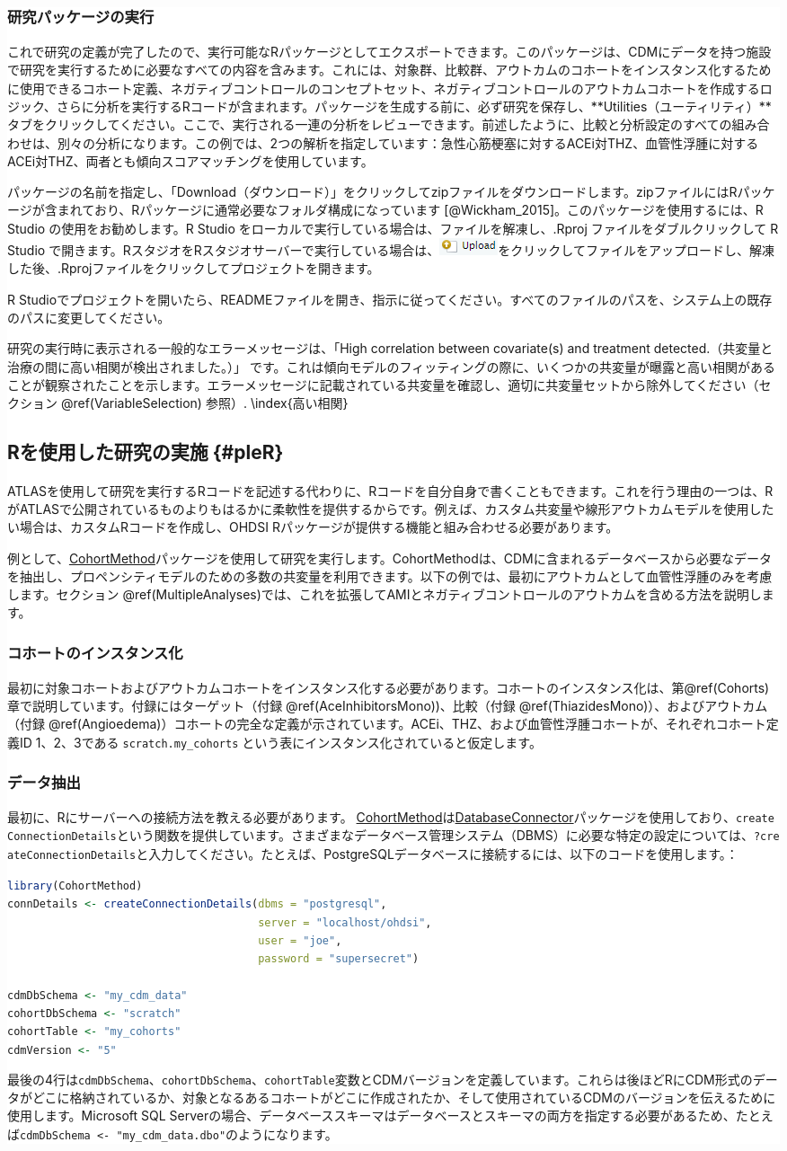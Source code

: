 ### 研究パッケージの実行

これで研究の定義が完了したので、実行可能なRパッケージとしてエクスポートできます。このパッケージは、CDMにデータを持つ施設で研究を実行するために必要なすべての内容を含みます。これには、対象群、比較群、アウトカムのコホートをインスタンス化するために使用できるコホート定義、ネガティブコントロールのコンセプトセット、ネガティブコントロールのアウトカムコホートを作成するロジック、さらに分析を実行するRコードが含まれます。パッケージを生成する前に、必ず研究を保存し、**Utilities（ユーティリティ）**タブをクリックしてください。ここで、実行される一連の分析をレビューできます。前述したように、比較と分析設定のすべての組み合わせは、別々の分析になります。この例では、2つの解析を指定しています：急性心筋梗塞に対するACEi対THZ、血管性浮腫に対するACEi対THZ、両者とも傾向スコアマッチングを使用しています。

パッケージの名前を指定し、「Download（ダウンロード）」をクリックしてzipファイルをダウンロードします。zipファイルにはRパッケージが含まれており、Rパッケージに通常必要なフォルダ構成になっています [@Wickham_2015]。このパッケージを使用するには、R Studio の使用をお勧めします。R Studio をローカルで実行している場合は、ファイルを解凍し、.Rproj ファイルをダブルクリックして R Studio で開きます。RスタジオをRスタジオサーバーで実行している場合は、![](images/PopulationLevelEstimation/upload.png)をクリックしてファイルをアップロードし、解凍した後、.Rprojファイルをクリックしてプロジェクトを開きます。

R Studioでプロジェクトを開いたら、READMEファイルを開き、指示に従ってください。すべてのファイルのパスを、システム上の既存のパスに変更してください。

研究の実行時に表示される一般的なエラーメッセージは、「High correlation between covariate(s) and treatment detected.（共変量と治療の間に高い相関が検出されました。）」 です。これは傾向モデルのフィッティングの際に、いくつかの共変量が曝露と高い相関があることが観察されたことを示します。エラーメッセージに記載されている共変量を確認し、適切に共変量セットから除外してください（セクション \@ref(VariableSelection) 参照）. \index{高い相関}

## Rを使用した研究の実施 {#pleR}

ATLASを使用して研究を実行するRコードを記述する代わりに、Rコードを自分自身で書くこともできます。これを行う理由の一つは、RがATLASで公開されているものよりもはるかに柔軟性を提供するからです。例えば、カスタム共変量や線形アウトカムモデルを使用したい場合は、カスタムRコードを作成し、OHDSI Rパッケージが提供する機能と組み合わせる必要があります。

例として、[CohortMethod](https://ohdsi.github.io/CohortMethod/)パッケージを使用して研究を実行します。CohortMethodは、CDMに含まれるデータベースから必要なデータを抽出し、プロペンシティモデルのための多数の共変量を利用できます。以下の例では、最初にアウトカムとして血管性浮腫のみを考慮します。セクション \@ref(MultipleAnalyses)では、これを拡張してAMIとネガティブコントロールのアウトカムを含める方法を説明します。

### コホートのインスタンス化

最初に対象コホートおよびアウトカムコホートをインスタンス化する必要があります。コホートのインスタンス化は、第\@ref(Cohorts)章で説明しています。付録にはターゲット（付録 \@ref(AceInhibitorsMono))、比較（付録 \@ref(ThiazidesMono)）、およびアウトカム（付録 \@ref(Angioedema)）コホートの完全な定義が示されています。ACEi、THZ、および血管性浮腫コホートが、それぞれコホート定義ID 1、2、3である `scratch.my_cohorts` という表にインスタンス化されていると仮定します。

### データ抽出

最初に、Rにサーバーへの接続方法を教える必要があります。 [CohortMethod](https://ohdsi.github.io/CohortMethod/)は[DatabaseConnector](https://ohdsi.github.io/DatabaseConnector/)パッケージを使用しており、`createConnectionDetails`という関数を提供しています。さまざまなデータベース管理システム（DBMS）に必要な特定の設定については、`?createConnectionDetails`と入力してください。たとえば、PostgreSQLデータベースに接続するには、以下のコードを使用します。：


``` r
library(CohortMethod)
connDetails <- createConnectionDetails(dbms = "postgresql",
                                       server = "localhost/ohdsi",
                                       user = "joe",
                                       password = "supersecret")

cdmDbSchema <- "my_cdm_data"
cohortDbSchema <- "scratch"
cohortTable <- "my_cohorts"
cdmVersion <- "5"
```

最後の4行は`cdmDbSchema`、`cohortDbSchema`、`cohortTable`変数とCDMバージョンを定義しています。これらは後ほどRにCDM形式のデータがどこに格納されているか、対象となるあるコホートがどこに作成されたか、そして使用されているCDMのバージョンを伝えるために使用します。Microsoft SQL Serverの場合、データベーススキーマはデータベースとスキーマの両方を指定する必要があるため、たとえば`cdmDbSchema <- "my_cdm_data.dbo"`のようになります。
